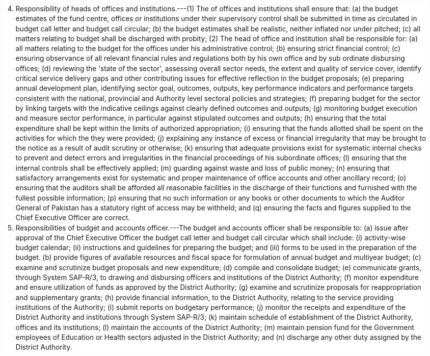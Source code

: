 4. Responsibility of heads of offices and institutions.---(1) The of offices and institutions shall ensure that:
   (a) the budget estimates of the fund centre, offices or institutions under their supervisory control shall be submitted in time as circulated in budget call letter and budget call circular;
   (b) the budget estimates shall be realistic, neither inflated nor under pitched;
   (c) all matters relating to budget shall be discharged with probity;
   (2) The head of office and institution shall be responsible for:
   (a) all matters relating to the budget for the offices under his administrative control;
   (b) ensuring strict financial control;
   (c) ensuring observance of all relevant financial rules and regulations both by his own office and by sub ordinate disbursing offices;
   (d) reviewing the 'state of the sector', assessing overall sector needs, the extent and quality of service cover, identify critical service delivery gaps and other contributing issues for effective reflection in the budget proposals;
   (e) preparing annual development plan, identifying sector goal, outcomes, outputs, key performance indicators and performance targets consistent with the national, provincial and Authority level sectoral policies and strategies;
   (f) preparing budget for the sector by linking targets with the indicative ceilings against clearly defined outcomes and outputs;
   (g) monitoring budget execution and measure sector performance, in particular against stipulated outcomes and outputs;
   (h) ensuring that the total expenditure shall be kept within the limits of authorized appropriation;
   (i) ensuring that the funds allotted shall be spent on the activities for which the they were provided;
   (j) explaining any instance of excess or financial irregularity that may be brought to the notice as a result of audit scrutiny or otherwise;
   (k) ensuring that adequate provisions exist for systematic internal checks to prevent and detect errors and irregularities in the financial proceedings of his subordinate offices;
   (l) ensuring that the internal controls shall be effectively applied;
   (m) guarding against waste and loss of public money;
   (n) ensuring that satisfactory arrangements exist for systematic and proper maintenance of office accounts and other ancillary record;
   (o) ensuring that the auditors shall be afforded all reasonable facilities in the discharge of their functions and furnished with the fullest possible information;
   (p) ensuring that no such information or any books or other documents to which the Auditor General of Pakistan has a statutory right of access may be withheld; and
   (q) ensuring the facts and figures supplied to the Chief Executive Officer are correct.
5. Responsibilities of budget and accounts officer.---The budget and accounts officer shall be responsible to:
   (a) issue after approval of the Chief Executive Officer the budget call letter and budget call circular which shall include:
   (i) activity-wise budget calendar;
   (ii) instructions and guidelines for preparing the budget; and
   (iii) forms to be used in the preparation of the budget.
   (b) provide figures of available resources and fiscal space for formulation of annual budget and multiyear budget;
   (c) examine and scrutinize budget proposals and new expenditure;
   (d) compile and consolidate budget;
   (e) communicate grants, through System SAP-R/3, to drawing and disbursing officers and institutions of the District Authority;
   (f) monitor expenditure and ensure utilization of funds as approved by the District Authority;
   (g) examine and scrutinize proposals for reappropriation and supplementary grants;
   (h) provide financial information, to the District Authority, relating to the service providing institutions of the Authority;
   (i) submit reports on budgetary performance;
   (j) monitor the receipts and expenditure of the District Authority and institutions through System SAP-R/3;
   (k) maintain schedule of establishment of the District Authority, offices and its institutions;
   (l) maintain the accounts of the District Authority;
   (m) maintain pension fund for the Government employees of Education or Health sectors adjusted in the District Authority; and
   (n) discharge any other duty assigned by the District Authority.